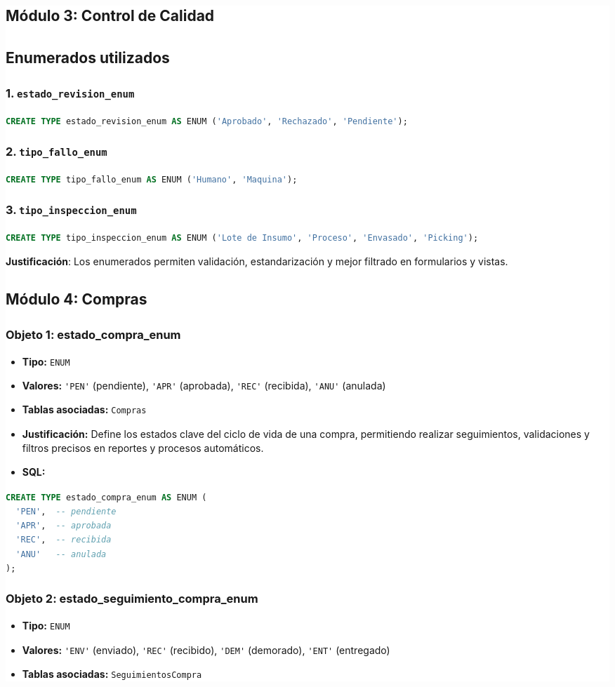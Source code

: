 ## Módulo 3: Control de Calidad

## Enumerados utilizados

### 1. `estado_revision_enum`
```sql
CREATE TYPE estado_revision_enum AS ENUM ('Aprobado', 'Rechazado', 'Pendiente');
```

### 2. `tipo_fallo_enum`
```sql
CREATE TYPE tipo_fallo_enum AS ENUM ('Humano', 'Maquina');
```

### 3. `tipo_inspeccion_enum`
```sql
CREATE TYPE tipo_inspeccion_enum AS ENUM ('Lote de Insumo', 'Proceso', 'Envasado', 'Picking');
```

**Justificación**: Los enumerados permiten validación, estandarización y mejor filtrado en formularios y vistas.


## Módulo 4: Compras

### Objeto 1: estado_compra_enum

* **Tipo:** `ENUM`

* **Valores:** `'PEN'` (pendiente), `'APR'` (aprobada), `'REC'` (recibida), `'ANU'` (anulada)

* **Tablas asociadas:** `Compras`

* **Justificación:** Define los estados clave del ciclo de vida de una compra, permitiendo realizar seguimientos, validaciones y filtros precisos en reportes y procesos automáticos.

* **SQL:**

```sql
CREATE TYPE estado_compra_enum AS ENUM (
  'PEN',  -- pendiente
  'APR',  -- aprobada
  'REC',  -- recibida
  'ANU'   -- anulada
);
```
### Objeto 2: estado_seguimiento_compra_enum

* **Tipo:** `ENUM`

* **Valores:** `'ENV'` (enviado), `'REC'` (recibido), `'DEM'` (demorado), `'ENT'` (entregado)

* **Tablas asociadas:** `SeguimientosCompra`
